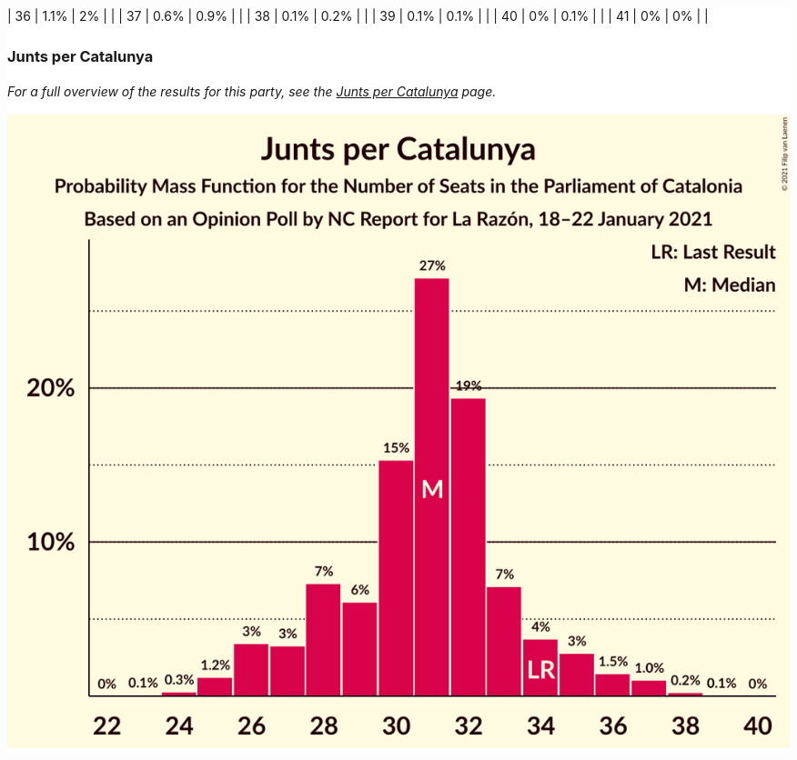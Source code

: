 | 36 | 1.1% | 2% |  |
| 37 | 0.6% | 0.9% |  |
| 38 | 0.1% | 0.2% |  |
| 39 | 0.1% | 0.1% |  |
| 40 | 0% | 0.1% |  |
| 41 | 0% | 0% |  |

### Junts per Catalunya

*For a full overview of the results for this party, see the [Junts per Catalunya](party-juntspercatalunya.html) page.*

![Graph with seats probability mass function not yet produced](2021-01-22-NCReport-seats-pmf-juntspercatalunya.png "Seats Probability Mass Function")
